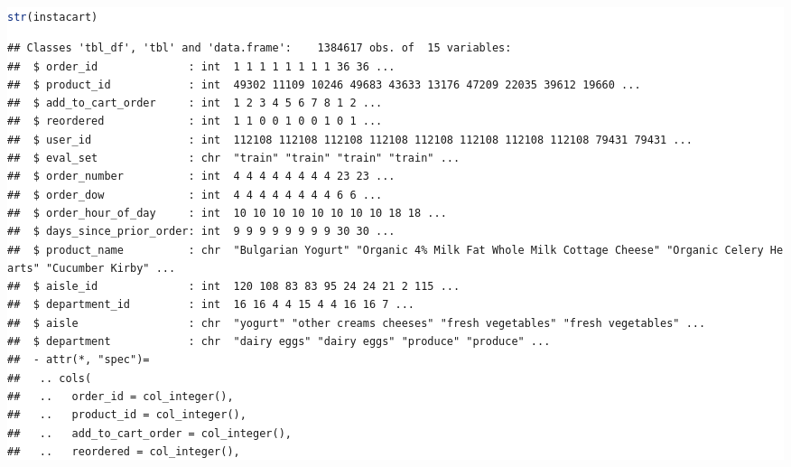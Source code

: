 ``` r
str(instacart)
```

    ## Classes 'tbl_df', 'tbl' and 'data.frame':    1384617 obs. of  15 variables:
    ##  $ order_id              : int  1 1 1 1 1 1 1 1 36 36 ...
    ##  $ product_id            : int  49302 11109 10246 49683 43633 13176 47209 22035 39612 19660 ...
    ##  $ add_to_cart_order     : int  1 2 3 4 5 6 7 8 1 2 ...
    ##  $ reordered             : int  1 1 0 0 1 0 0 1 0 1 ...
    ##  $ user_id               : int  112108 112108 112108 112108 112108 112108 112108 112108 79431 79431 ...
    ##  $ eval_set              : chr  "train" "train" "train" "train" ...
    ##  $ order_number          : int  4 4 4 4 4 4 4 4 23 23 ...
    ##  $ order_dow             : int  4 4 4 4 4 4 4 4 6 6 ...
    ##  $ order_hour_of_day     : int  10 10 10 10 10 10 10 10 18 18 ...
    ##  $ days_since_prior_order: int  9 9 9 9 9 9 9 9 30 30 ...
    ##  $ product_name          : chr  "Bulgarian Yogurt" "Organic 4% Milk Fat Whole Milk Cottage Cheese" "Organic Celery Hearts" "Cucumber Kirby" ...
    ##  $ aisle_id              : int  120 108 83 83 95 24 24 21 2 115 ...
    ##  $ department_id         : int  16 16 4 4 15 4 4 16 16 7 ...
    ##  $ aisle                 : chr  "yogurt" "other creams cheeses" "fresh vegetables" "fresh vegetables" ...
    ##  $ department            : chr  "dairy eggs" "dairy eggs" "produce" "produce" ...
    ##  - attr(*, "spec")=
    ##   .. cols(
    ##   ..   order_id = col_integer(),
    ##   ..   product_id = col_integer(),
    ##   ..   add_to_cart_order = col_integer(),
    ##   ..   reordered = col_integer(),